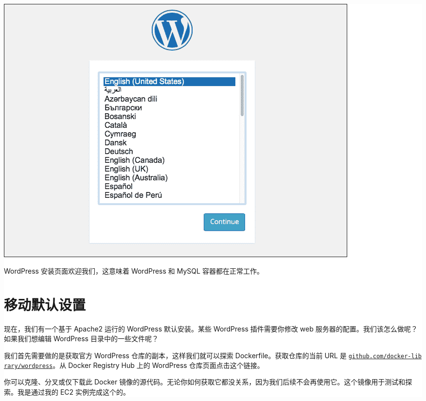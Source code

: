 ![WordPress 镜像](img/3946OT_03_02.jpg)

WordPress 安装页面欢迎我们，这意味着 WordPress 和 MySQL 容器都在正常工作。

# 移动默认设置

现在，我们有一个基于 Apache2 运行的 WordPress 默认安装。某些 WordPress 插件需要你修改 web 服务器的配置。我们该怎么做呢？如果我们想编辑 WordPress 目录中的一些文件呢？

我们首先需要做的是获取官方 WordPress 仓库的副本，这样我们就可以探索 Dockerfile。获取仓库的当前 URL 是 [`github.com/docker-library/wordpress`](https://github.com/docker-library/wordpress)。从 Docker Registry Hub 上的 WordPress 仓库页面点击这个链接。

你可以克隆、分叉或仅下载此 Docker 镜像的源代码。无论你如何获取它都没关系，因为我们后续不会再使用它。这个镜像用于测试和探索。我是通过我的 EC2 实例完成这个的。
